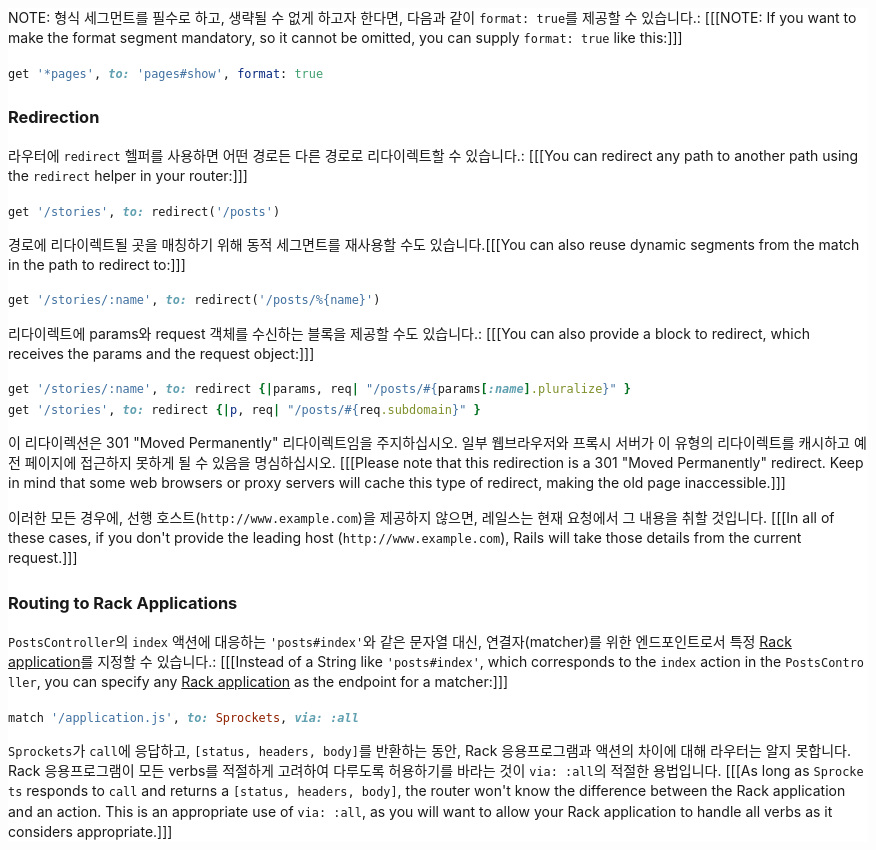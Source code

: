 NOTE: 형식 세그먼트를 필수로 하고, 생략될 수 없게 하고자 한다면, 다음과 같이 `format: true`를 제공할 수 있습니다.: [[[NOTE: If you want to make the format segment mandatory, so it cannot be omitted, you can supply `format: true` like this:]]]

```ruby
get '*pages', to: 'pages#show', format: true
```

### Redirection

라우터에 `redirect` 헬퍼를 사용하면 어떤 경로든 다른 경로로 리다이렉트할 수 있습니다.: [[[You can redirect any path to another path using the `redirect` helper in your router:]]]

```ruby
get '/stories', to: redirect('/posts')
```

경로에 리다이렉트될 곳을 매칭하기 위해 동적 세그면트를 재사용할 수도 있습니다.[[[You can also reuse dynamic segments from the match in the path to redirect to:]]]

```ruby
get '/stories/:name', to: redirect('/posts/%{name}')
```

리다이렉트에 params와 request 객체를 수신하는 블록을 제공할 수도 있습니다.: [[[You can also provide a block to redirect, which receives the params and the request object:]]]

```ruby
get '/stories/:name', to: redirect {|params, req| "/posts/#{params[:name].pluralize}" }
get '/stories', to: redirect {|p, req| "/posts/#{req.subdomain}" }
```

이 리다이렉션은 301 "Moved Permanently" 리다이렉트임을 주지하십시오. 일부 웹브라우저와 프록시 서버가 이 유형의 리다이렉트를 캐시하고 예전 페이지에 접근하지 못하게 될 수 있음을 명심하십시오. [[[Please note that this redirection is a 301 "Moved Permanently" redirect. Keep in mind that some web browsers or proxy servers will cache this type of redirect, making the old page inaccessible.]]]

이러한 모든 경우에, 선행 호스트(`http://www.example.com`)을 제공하지 않으면, 레일스는 현재 요청에서 그 내용을 취할 것입니다. [[[In all of these cases, if you don't provide the leading host (`http://www.example.com`), Rails will take those details from the current request.]]]

### Routing to Rack Applications

`PostsController`의 `index` 액션에 대응하는 `'posts#index'`와 같은 문자열 대신, 연결자(matcher)를 위한 엔드포인트로서 특정 <a href="rails_on_rack.html">Rack application</a>를 지정할 수 있습니다.: [[[Instead of a String like `'posts#index'`, which corresponds to the `index` action in the `PostsController`, you can specify any <a href="rails_on_rack.html">Rack application</a> as the endpoint for a matcher:]]]

```ruby
match '/application.js', to: Sprockets, via: :all
```

`Sprockets`가 `call`에 응답하고, `[status, headers, body]`를 반환하는 동안, Rack 응용프로그램과 액션의 차이에 대해 라우터는 알지 못합니다. Rack 응용프로그램이 모든 verbs를 적절하게 고려하여 다루도록 허용하기를 바라는 것이 `via: :all`의 적절한 용법입니다. [[[As long as `Sprockets` responds to `call` and returns a `[status, headers, body]`, the router won't know the difference between the Rack application and an action. This is an appropriate use of `via: :all`, as you will want to allow your Rack application to handle all verbs as it considers appropriate.]]]

